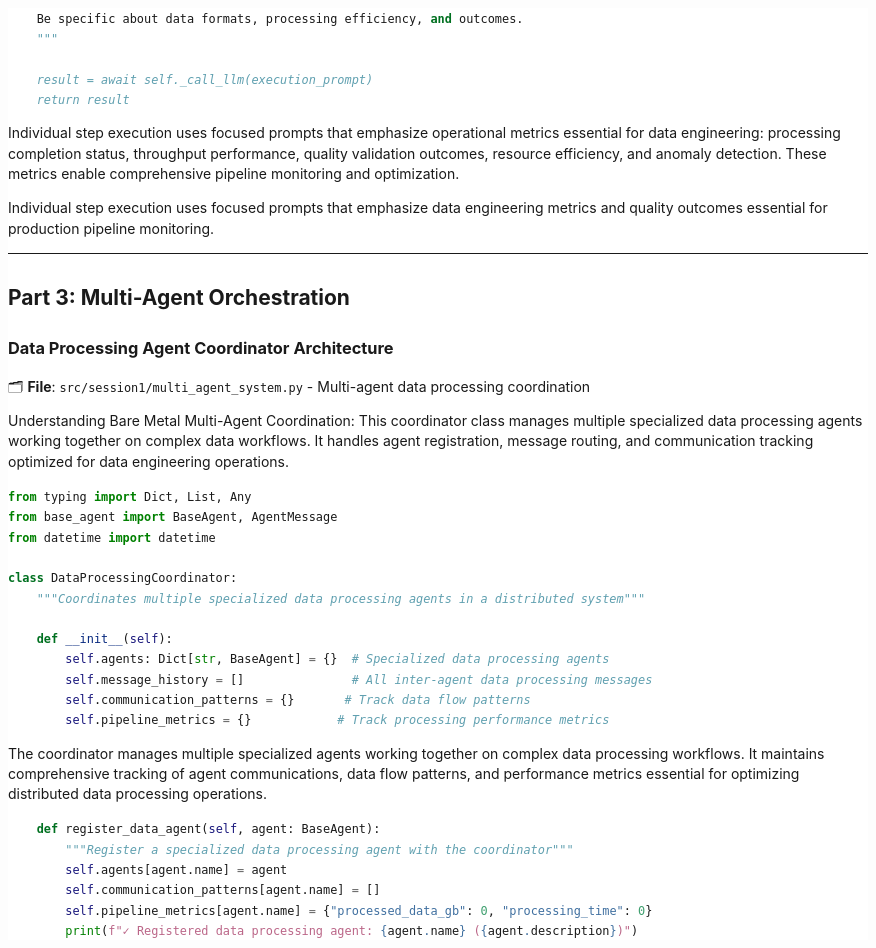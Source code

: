 ```python
    Be specific about data formats, processing efficiency, and outcomes.
    """
    
    result = await self._call_llm(execution_prompt)
    return result
```

Individual step execution uses focused prompts that emphasize operational metrics essential for data engineering: processing completion status, throughput performance, quality validation outcomes, resource efficiency, and anomaly detection. These metrics enable comprehensive pipeline monitoring and optimization.

Individual step execution uses focused prompts that emphasize data engineering metrics and quality outcomes essential for production pipeline monitoring.

---

## Part 3: Multi-Agent Orchestration

### Data Processing Agent Coordinator Architecture

🗂️ **File**: `src/session1/multi_agent_system.py` - Multi-agent data processing coordination

Understanding Bare Metal Multi-Agent Coordination: This coordinator class manages multiple specialized data processing agents working together on complex data workflows. It handles agent registration, message routing, and communication tracking optimized for data engineering operations.

```python
from typing import Dict, List, Any
from base_agent import BaseAgent, AgentMessage
from datetime import datetime

class DataProcessingCoordinator:
    """Coordinates multiple specialized data processing agents in a distributed system"""
    
    def __init__(self):
        self.agents: Dict[str, BaseAgent] = {}  # Specialized data processing agents
        self.message_history = []               # All inter-agent data processing messages
        self.communication_patterns = {}       # Track data flow patterns
        self.pipeline_metrics = {}            # Track processing performance metrics
```

The coordinator manages multiple specialized agents working together on complex data processing workflows. It maintains comprehensive tracking of agent communications, data flow patterns, and performance metrics essential for optimizing distributed data processing operations.

```python
    def register_data_agent(self, agent: BaseAgent):
        """Register a specialized data processing agent with the coordinator"""
        self.agents[agent.name] = agent
        self.communication_patterns[agent.name] = []
        self.pipeline_metrics[agent.name] = {"processed_data_gb": 0, "processing_time": 0}
        print(f"✓ Registered data processing agent: {agent.name} ({agent.description})")
```
